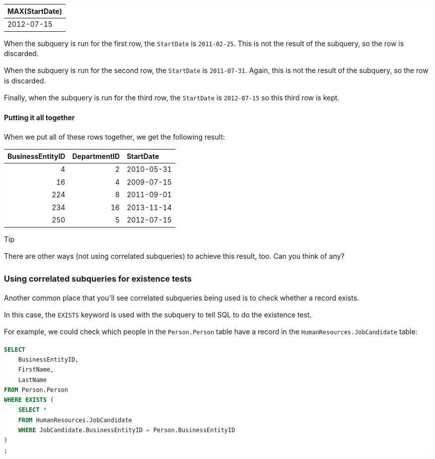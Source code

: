 | MAX(StartDate) |
| :------------- |
| 2012-07-15     |

When the subquery is run for the first row, the `StartDate` is `2011-02-25`. This is not the result of the subquery, so the row is discarded.

When the subquery is run for the second row, the `StartDate` is `2011-07-31`. Again, this is not the result of the subquery, so the row is discarded.

Finally, when the subquery is run for the third row, the `StartDate` is `2012-07-15` so this third row is kept.

#### Putting it all together

When we put all of these rows together, we get the following result:

| BusinessEntityID | DepartmentID | StartDate  |
| ---------------: | -----------: | :--------- |
|                4 |            2 | 2010-05-31 |
|               16 |            4 | 2009-07-15 |
|              224 |            8 | 2011-09-01 |
|              234 |           16 | 2013-11-14 |
|              250 |            5 | 2012-07-15 |

> [!TIP]
>
> There are other ways (not using correlated subqueries) to achieve this result, too. Can you think of any?

### Using correlated subqueries for existence tests

Another common place that you'll see correlated subqueries being used is to check whether a record exists.

In this case, the `EXISTS` keyword is used with the subquery to tell SQL to do the existence test.

For example, we could check which people in the `Person.Person` table have a record in the `HumanResources.JobCandidate` table:

```sql
SELECT
    BusinessEntityID,
    FirstName,
    LastName
FROM Person.Person
WHERE EXISTS (
    SELECT *
    FROM HumanResources.JobCandidate
    WHERE JobCandidate.BusinessEntityID = Person.BusinessEntityID
)
;
```
